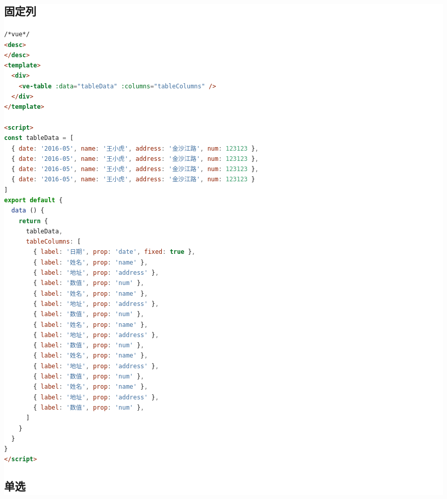 ## 固定列

```html
/*vue*/
<desc>
</desc>
<template>
  <div>
    <ve-table :data="tableData" :columns="tableColumns" />
  </div>
</template>

<script>
const tableData = [
  { date: '2016-05', name: '王小虎', address: '金沙江路', num: 123123 },
  { date: '2016-05', name: '王小虎', address: '金沙江路', num: 123123 },
  { date: '2016-05', name: '王小虎', address: '金沙江路', num: 123123 },
  { date: '2016-05', name: '王小虎', address: '金沙江路', num: 123123 }
]
export default {
  data () {
    return {
      tableData,
      tableColumns: [
        { label: '日期', prop: 'date', fixed: true },
        { label: '姓名', prop: 'name' },
        { label: '地址', prop: 'address' },
        { label: '数值', prop: 'num' },
        { label: '姓名', prop: 'name' },
        { label: '地址', prop: 'address' },
        { label: '数值', prop: 'num' },
        { label: '姓名', prop: 'name' },
        { label: '地址', prop: 'address' },
        { label: '数值', prop: 'num' },
        { label: '姓名', prop: 'name' },
        { label: '地址', prop: 'address' },
        { label: '数值', prop: 'num' },
        { label: '姓名', prop: 'name' },
        { label: '地址', prop: 'address' },
        { label: '数值', prop: 'num' },
      ]
    }
  }
}
</script>
```





## 单选
